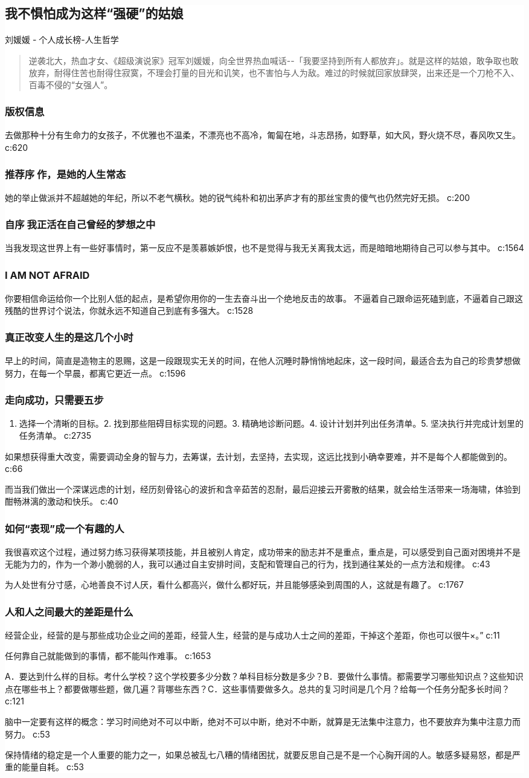 ## 我不惧怕成为这样“强硬”的姑娘

刘媛媛  -  个人成长榜-人生哲学

> 逆袭北大，热血才女、《超级演说家》冠军刘媛媛，向全世界热血喊话--「我要坚持到所有人都放弃」。就是这样的姑娘，敢争取也敢放弃，耐得住苦也耐得住寂寞，不理会打量的目光和讥笑，也不害怕与人为敌。难过的时候就回家放肆哭，出来还是一个刀枪不入、百毒不侵的“女强人”。

### 版权信息

去做那种十分有生命力的女孩子，不优雅也不温柔，不漂亮也不高冷，匍匐在地，斗志昂扬，如野草，如大风，野火烧不尽，春风吹又生。 c:620

### 推荐序 作，是她的人生常态

她的举止做派并不超越她的年纪，所以不老气横秋。她的锐气纯朴和初出茅庐才有的那丝宝贵的傻气也仍然完好无损。 c:200

### 自序 我正活在自己曾经的梦想之中

当我发现这世界上有一些好事情时，第一反应不是羡慕嫉妒恨，也不是觉得与我无关离我太远，而是暗暗地期待自己可以参与其中。 c:1564

### I AM NOT AFRAID

你要相信命运给你一个比别人低的起点，是希望你用你的一生去奋斗出一个绝地反击的故事。 不逼着自己跟命运死磕到底，不逼着自己跟这残酷的世界讨个说法，你就永远不知道自己到底有多强大。 c:1528

### 真正改变人生的是这几个小时

早上的时间，简直是造物主的恩赐，这是一段跟现实无关的时间，在他人沉睡时静悄悄地起床，这一段时间，最适合去为自己的珍贵梦想做努力，在每一个早晨，都离它更近一点。 c:1596

### 走向成功，只需要五步

1. 选择一个清晰的目标。2. 找到那些阻碍目标实现的问题。3. 精确地诊断问题。4. 设计计划并列出任务清单。5. 坚决执行并完成计划里的任务清单。 c:2735

如果想获得重大改变，需要调动全身的智与力，去筹谋，去计划，去坚持，去实现，这远比找到小确幸要难，并不是每个人都能做到的。
 c:66

而当我们做出一个深谋远虑的计划，经历刻骨铭心的波折和含辛茹苦的忍耐，最后迎接云开雾散的结果，就会给生活带来一场海啸，体验到酣畅淋漓的激动和快乐。 c:40

### 如何“表现”成一个有趣的人

我很喜欢这个过程，通过努力练习获得某项技能，并且被别人肯定，成功带来的励志并不是重点，重点是，可以感受到自己面对困境并不是无能为力的，作为一个渺小脆弱的人，我可以通过自主安排时间，支配和管理自己的行为，找到通往某处的一点方法和规律。 c:43

为人处世有分寸感，心地善良不讨人厌，看什么都高兴，做什么都好玩，并且能够感染到周围的人，这就是有趣了。 c:1767

### 人和人之间最大的差距是什么

经营企业，经营的是与那些成功企业之间的差距，经营人生，经营的是与成功人士之间的差距，干掉这个差距，你也可以很牛×。” c:11

任何靠自己就能做到的事情，都不能叫作难事。 c:1653

A．要达到什么样的目标。考什么学校？这个学校要多少分数？单科目标分数是多少？B．要做什么事情。都需要学习哪些知识点？这些知识点在哪些书上？都要做哪些题，做几遍？背哪些东西？C．这些事情要做多久。总共的复习时间是几个月？给每一个任务分配多长时间？ c:121

脑中一定要有这样的概念：学习时间绝对不可以中断，绝对不可以中断，绝对不中断，就算是无法集中注意力，也不要放弃为集中注意力而努力。 c:53

保持情绪的稳定是一个人重要的能力之一，如果总被乱七八糟的情绪困扰，就要反思自己是不是一个心胸开阔的人。敏感多疑易怒，都是严重的能量自耗。 c:53
